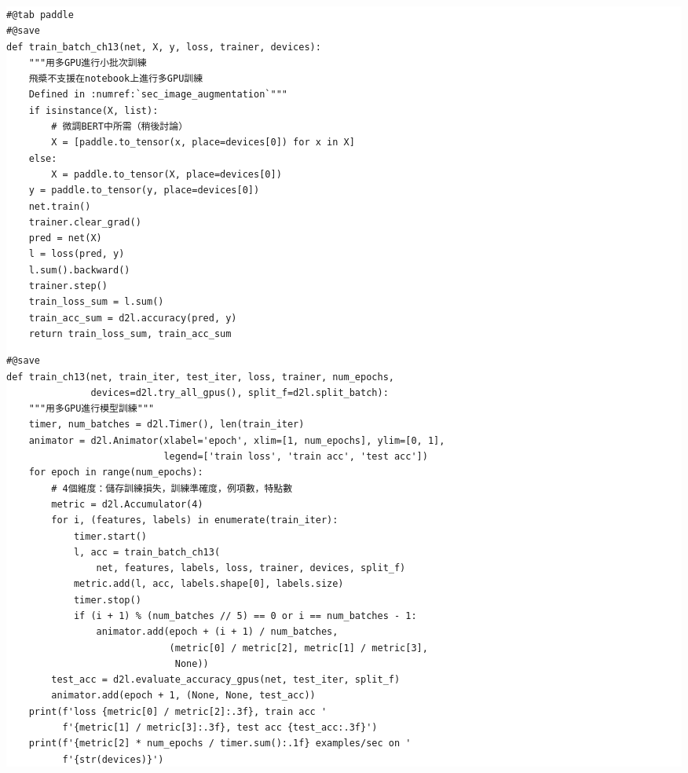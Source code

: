 
```{.python .input}
#@tab paddle
#@save
def train_batch_ch13(net, X, y, loss, trainer, devices):
    """用多GPU進行小批次訓練
    飛槳不支援在notebook上進行多GPU訓練
    Defined in :numref:`sec_image_augmentation`"""
    if isinstance(X, list):
        # 微調BERT中所需（稍後討論）
        X = [paddle.to_tensor(x, place=devices[0]) for x in X]
    else:
        X = paddle.to_tensor(X, place=devices[0])
    y = paddle.to_tensor(y, place=devices[0])
    net.train()
    trainer.clear_grad()
    pred = net(X)
    l = loss(pred, y)
    l.sum().backward()
    trainer.step()
    train_loss_sum = l.sum()
    train_acc_sum = d2l.accuracy(pred, y)
    return train_loss_sum, train_acc_sum
```

```{.python .input}
#@save
def train_ch13(net, train_iter, test_iter, loss, trainer, num_epochs,
               devices=d2l.try_all_gpus(), split_f=d2l.split_batch):
    """用多GPU進行模型訓練"""
    timer, num_batches = d2l.Timer(), len(train_iter)
    animator = d2l.Animator(xlabel='epoch', xlim=[1, num_epochs], ylim=[0, 1],
                            legend=['train loss', 'train acc', 'test acc'])
    for epoch in range(num_epochs):
        # 4個維度：儲存訓練損失，訓練準確度，例項數，特點數
        metric = d2l.Accumulator(4)
        for i, (features, labels) in enumerate(train_iter):
            timer.start()
            l, acc = train_batch_ch13(
                net, features, labels, loss, trainer, devices, split_f)
            metric.add(l, acc, labels.shape[0], labels.size)
            timer.stop()
            if (i + 1) % (num_batches // 5) == 0 or i == num_batches - 1:
                animator.add(epoch + (i + 1) / num_batches,
                             (metric[0] / metric[2], metric[1] / metric[3],
                              None))
        test_acc = d2l.evaluate_accuracy_gpus(net, test_iter, split_f)
        animator.add(epoch + 1, (None, None, test_acc))
    print(f'loss {metric[0] / metric[2]:.3f}, train acc '
          f'{metric[1] / metric[3]:.3f}, test acc {test_acc:.3f}')
    print(f'{metric[2] * num_epochs / timer.sum():.1f} examples/sec on '
          f'{str(devices)}')
```
